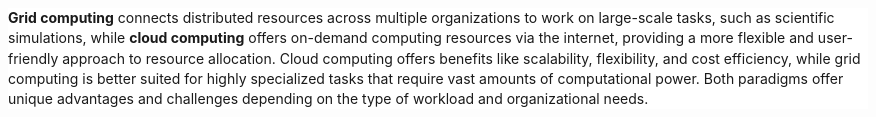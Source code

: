 **Grid computing** connects distributed resources across multiple organizations to work on large-scale tasks, such as scientific simulations, while **cloud computing** offers on-demand computing resources via the internet, providing a more flexible and user-friendly approach to resource allocation. Cloud computing offers benefits like scalability, flexibility, and cost efficiency, while grid computing is better suited for highly specialized tasks that require vast amounts of computational power. Both paradigms offer unique advantages and challenges depending on the type of workload and organizational needs.
